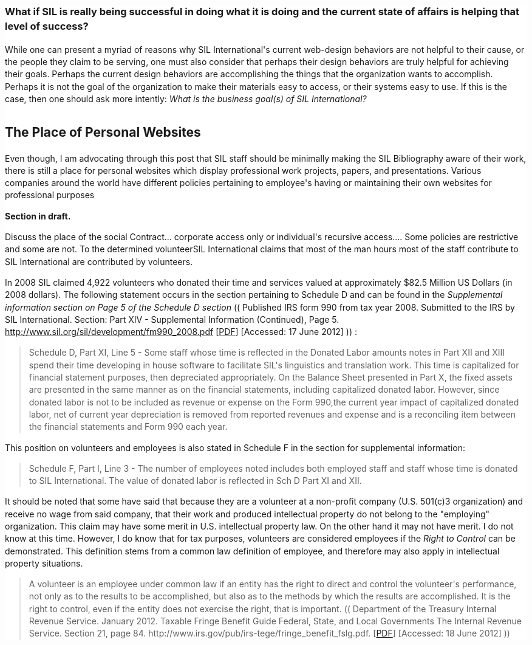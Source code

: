 
<h3>What if SIL is really being successful in doing what it is doing and the current state of affairs is helping that level of success?</h3>
While one can present a myriad of reasons why SIL International's current web-design behaviors are not helpful to their cause, or the people they claim to be serving, one must also consider that perhaps their design behaviors are truly helpful for achieving their goals. Perhaps the current design behaviors are accomplishing the things that the organization wants to accomplish. Perhaps it is not the goal of the organization to make their materials easy to access, or their systems easy to use. If this is the case, then one should ask more intently: <em>What is the business goal(s) of SIL International?</em>

<h2>The Place of Personal Websites</h2>

Even though, I am advocating through this post that SIL staff should be minimally making the SIL Bibliography aware of their work, there is still a place for personal websites which display professional work projects, papers, and presentations. Various companies around the world have different policies pertaining to employee's having or maintaining their own websites for professional purposes<ref><p class="alert"><strong>Section in draft.</strong></p>Discuss the place of the social Contract... corporate access only or individual's recursive access...</ref>. Some policies are restrictive and some are not. To the determined volunteer<ref>SIL International claims that most of the man hours most of the staff contribute to SIL International are contributed by volunteers.

In 2008 SIL claimed 4,922 volunteers who donated their time and services valued at approximately $82.5 Million US Dollars (in 2008 dollars). The following statement occurs in the section pertaining to Schedule D and can be found in the <em>Supplemental information section on Page 5 of the Schedule D section</em> (( Published IRS form 990 from tax year 2008. Submitted to the IRS by SIL International. Section: Part XIV - Supplemental Information (Continued), Page 5. http://www.sil.org/sil/development/fm990_2008.pdf [<a href="http://www.sil.org/sil/development/fm990_2008.pdf" title="SIL International 990 from tax year 2008">PDF</a>] [Accessed: 17 June 2012] )) :
<blockquote>Schedule D, Part XI, Line 5 - Some staff whose time is reflected in the Donated Labor amounts notes in Part XII and XIII spend their time developing in house software to facilitate SIL's linguistics and translation work. This time is capitalized for financial statement purposes, then depreciated appropriately. On the Balance Sheet presented in Part X, the fixed assets are presented in the same manner as on the financial statements, including capitalized donated labor. However, since donated labor is not to be included as revenue or expense on the Form 990,the current year impact of capitalized donated labor, net of current year depreciation is removed from reported revenues and expense and is a reconciling item between the financial statements and Form 990 each year.</blockquote>

This position on volunteers and employees is also stated in Schedule F in the section for supplemental information:

<blockquote>Schedule F, Part I, Line 3 - The number of employees noted includes both employed staff and staff whose time is donated to SIL International. The value of donated labor is reflected in Sch D Part XI and XII.</blockquote>

It should be noted that some have said that because they are a volunteer at a non-profit company (U.S.  501(c)3 organization) and receive no wage from said company, that their work and produced intellectual property do not belong to the "employing" organization. This claim may have some merit in U.S. intellectual property law. On the other hand it may not have merit. I do not know at this time. However, I do know that for tax purposes, volunteers are considered employees if the <em>Right to Control</em> can be demonstrated. This definition stems from a common law definition of employee, and therefore may also apply in intellectual property situations.

<blockquote>A volunteer is an employee under common law if an entity has the right to direct and control the volunteer's performance, not only as to the results to be accomplished, but also as to the methods by which the results are accomplished. It is the right to control, even if the entity does not exercise the right, that is important. (( Department of the Treasury Internal Revenue Service. January 2012. Taxable Fringe Benefit Guide Federal, State, and Local Governments The Internal Revenue Service. Section 21, page 84. http://www.irs.gov/pub/irs-tege/fringe_benefit_fslg.pdf. [<a href="http://www.irs.gov/pub/irs-tege/fringe_benefit_fslg.pdf" title="Taxable Fringe Benefit Guide">PDF</a>] [Accessed: 18 June 2012] )) </blockquote>
